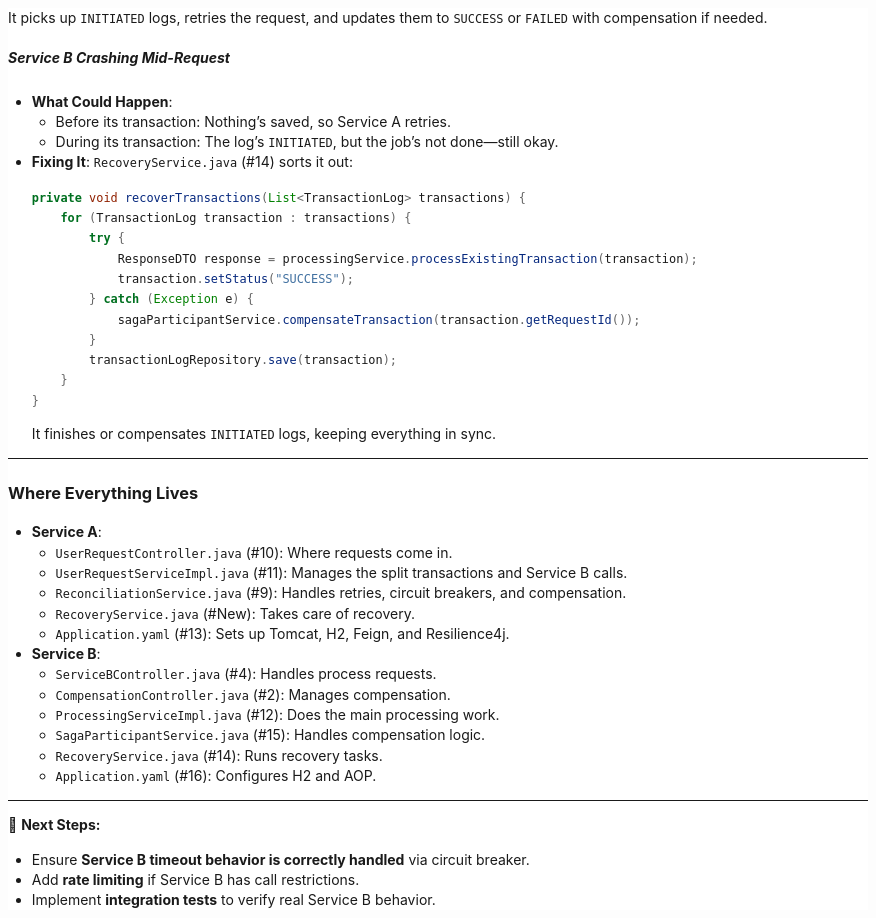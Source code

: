   ```java
  ```
  It picks up `INITIATED` logs, retries the request, and updates them to `SUCCESS` or `FAILED` with compensation if needed.

##### Service B Crashing Mid-Request
- **What Could Happen**:
    - Before its transaction: Nothing’s saved, so Service A retries.
    - During its transaction: The log’s `INITIATED`, but the job’s not done—still okay.
- **Fixing It**: `RecoveryService.java` (#14) sorts it out:
  ```java
  private void recoverTransactions(List<TransactionLog> transactions) {
      for (TransactionLog transaction : transactions) {
          try {
              ResponseDTO response = processingService.processExistingTransaction(transaction);
              transaction.setStatus("SUCCESS");
          } catch (Exception e) {
              sagaParticipantService.compensateTransaction(transaction.getRequestId());
          }
          transactionLogRepository.save(transaction);
      }
  }
  ```
  It finishes or compensates `INITIATED` logs, keeping everything in sync.

---

### Where Everything Lives
- **Service A**:
    - `UserRequestController.java` (#10): Where requests come in.
    - `UserRequestServiceImpl.java` (#11): Manages the split transactions and Service B calls.
    - `ReconciliationService.java` (#9): Handles retries, circuit breakers, and compensation.
    - `RecoveryService.java` (#New): Takes care of recovery.
    - `Application.yaml` (#13): Sets up Tomcat, H2, Feign, and Resilience4j.
- **Service B**:
    - `ServiceBController.java` (#4): Handles process requests.
    - `CompensationController.java` (#2): Manages compensation.
    - `ProcessingServiceImpl.java` (#12): Does the main processing work.
    - `SagaParticipantService.java` (#15): Handles compensation logic.
    - `RecoveryService.java` (#14): Runs recovery tasks.
    - `Application.yaml` (#16): Configures H2 and AOP.


---

🔹 **Next Steps:**
- Ensure **Service B timeout behavior is correctly handled** via circuit breaker.
- Add **rate limiting** if Service B has call restrictions.
- Implement **integration tests** to verify real Service B behavior.
